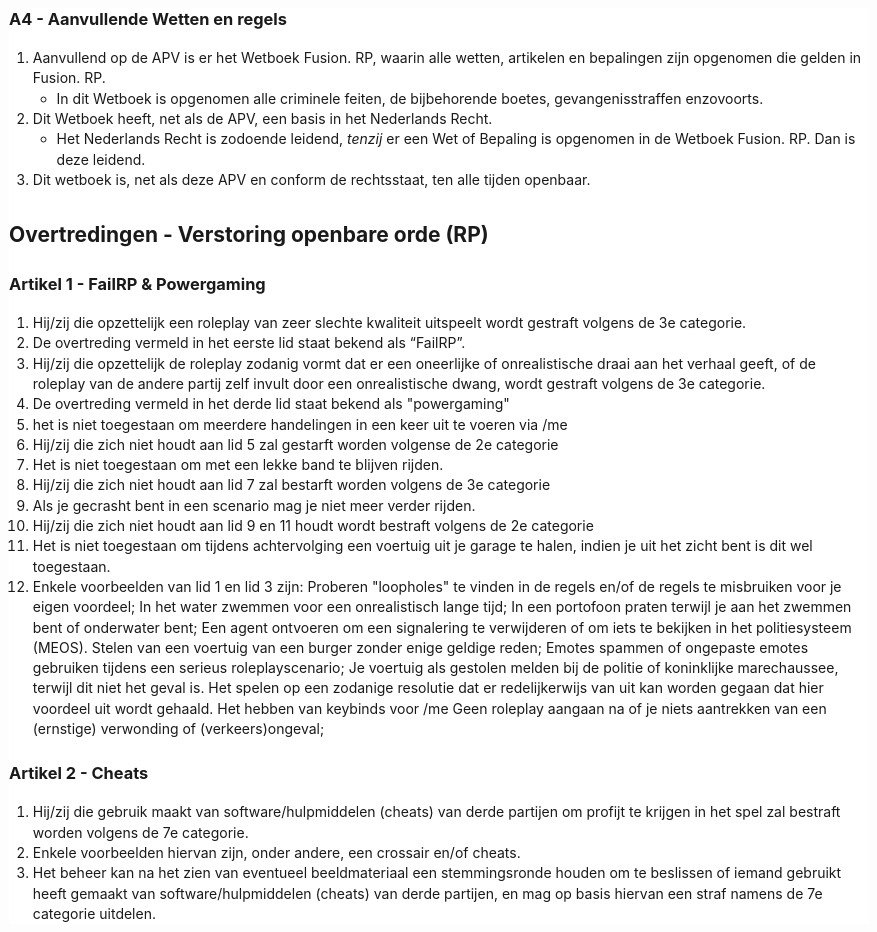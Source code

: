 ### A4 - Aanvullende Wetten en regels

1. Aanvullend op de APV is er het Wetboek Fusion. RP, waarin alle wetten, artikelen en bepalingen zijn opgenomen die gelden in Fusion. RP.
   * In dit Wetboek is opgenomen alle criminele feiten, de bijbehorende boetes, gevangenisstraffen enzovoorts.
2. Dit Wetboek heeft, net als de APV, een basis in het Nederlands Recht.
   * Het Nederlands Recht is zodoende leidend, *tenzij* er een Wet of Bepaling is opgenomen in de Wetboek Fusion. RP. Dan is deze leidend.
3. Dit wetboek is, net als deze APV en conform de rechtsstaat, ten alle tijden openbaar.


## Overtredingen - Verstoring openbare orde (RP)


### Artikel 1 - FailRP & Powergaming

1. Hij/zij die opzettelijk een roleplay van zeer slechte kwaliteit uitspeelt wordt gestraft volgens de 3e categorie.
2. De overtreding vermeld in het eerste lid staat bekend als “FailRP”.
3. Hij/zij die opzettelijk de roleplay zodanig vormt dat er een oneerlijke of onrealistische draai aan het verhaal geeft, of de roleplay van de andere partij zelf invult door een onrealistische dwang, wordt gestraft volgens de 3e categorie.
4. De overtreding vermeld in het derde lid staat bekend als "powergaming"
5. het is niet toegestaan om meerdere handelingen in een keer uit te voeren via /me 
6. Hij/zij die zich  niet houdt aan lid 5 zal gestarft worden volgense de 2e categorie 
7. Het is niet toegestaan om met een lekke band te blijven rijden.
8. Hij/zij die zich niet houdt aan lid 7 zal bestarft worden volgens de 3e categorie
9. Als je gecrasht bent in een scenario  mag je niet meer verder rijden.
10. Hij/zij die zich niet houdt aan lid 9 en 11 houdt wordt bestraft volgens de 2e categorie 
11. Het is niet toegestaan om tijdens achtervolging een voertuig uit je garage te halen, indien je uit het zicht bent is dit wel toegestaan. 
12. Enkele voorbeelden van lid 1 en lid 3 zijn:
    Proberen "loopholes" te vinden in de regels en/of de regels te misbruiken voor je eigen voordeel;
    In het water zwemmen voor een onrealistisch lange tijd;
    In een portofoon praten terwijl je aan het zwemmen bent of onderwater bent;
    Een agent ontvoeren om een signalering te verwijderen of om iets te bekijken in het politiesysteem (MEOS).
    Stelen van een voertuig van een burger zonder enige geldige reden;
    Emotes spammen of ongepaste emotes gebruiken tijdens een serieus roleplayscenario;
    Je voertuig als gestolen melden bij de politie of koninklijke marechaussee, terwijl dit niet het geval is.
    Het spelen op een zodanige resolutie dat er redelijkerwijs van uit kan worden gegaan dat hier voordeel uit wordt gehaald.
    Het hebben van keybinds voor /me 
    Geen roleplay aangaan na of je niets aantrekken van een (ernstige) verwonding of (verkeers)ongeval;

### Artikel 2 - Cheats

1. Hij/zij die gebruik maakt van software/hulpmiddelen (cheats) van derde partijen om profijt te krijgen in het spel zal bestraft worden volgens de 7e categorie.
2. Enkele voorbeelden hiervan zijn, onder andere, een crossair en/of cheats.
3. Het beheer kan na het zien van eventueel beeldmateriaal een stemmingsronde houden om te beslissen of iemand gebruikt heeft gemaakt van software/hulpmiddelen (cheats) van derde partijen, en mag op basis hiervan een straf namens de 7e categorie uitdelen.

